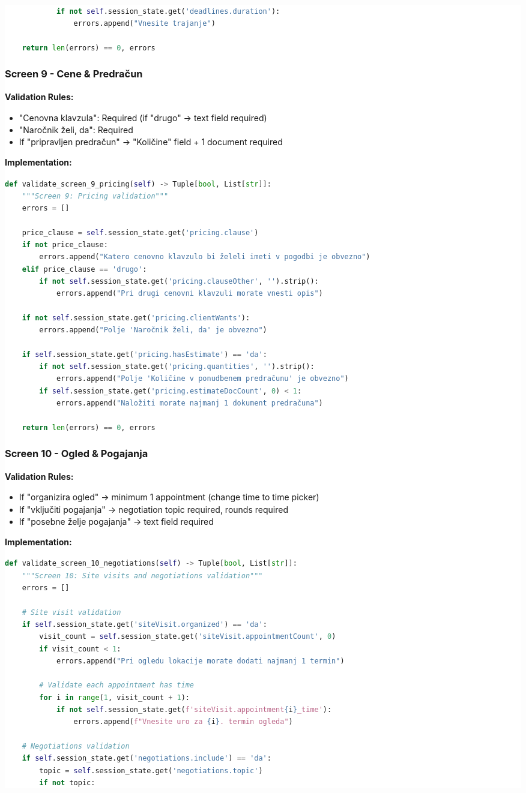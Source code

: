 ```python
            if not self.session_state.get('deadlines.duration'):
                errors.append("Vnesite trajanje")
    
    return len(errors) == 0, errors
```

### Screen 9 - Cene & Predračun
**Validation Rules:**
- "Cenovna klavzula": Required (if "drugo" → text field required)
- "Naročnik želi, da": Required
- If "pripravljen predračun" → "Količine" field + 1 document required

**Implementation:**
```python
def validate_screen_9_pricing(self) -> Tuple[bool, List[str]]:
    """Screen 9: Pricing validation"""
    errors = []
    
    price_clause = self.session_state.get('pricing.clause')
    if not price_clause:
        errors.append("Katero cenovno klavzulo bi želeli imeti v pogodbi je obvezno")
    elif price_clause == 'drugo':
        if not self.session_state.get('pricing.clauseOther', '').strip():
            errors.append("Pri drugi cenovni klavzuli morate vnesti opis")
    
    if not self.session_state.get('pricing.clientWants'):
        errors.append("Polje 'Naročnik želi, da' je obvezno")
    
    if self.session_state.get('pricing.hasEstimate') == 'da':
        if not self.session_state.get('pricing.quantities', '').strip():
            errors.append("Polje 'Količine v ponudbenem predračunu' je obvezno")
        if self.session_state.get('pricing.estimateDocCount', 0) < 1:
            errors.append("Naložiti morate najmanj 1 dokument predračuna")
    
    return len(errors) == 0, errors
```

### Screen 10 - Ogled & Pogajanja
**Validation Rules:**
- If "organizira ogled" → minimum 1 appointment (change time to time picker)
- If "vključiti pogajanja" → negotiation topic required, rounds required
- If "posebne želje pogajanja" → text field required

**Implementation:**
```python
def validate_screen_10_negotiations(self) -> Tuple[bool, List[str]]:
    """Screen 10: Site visits and negotiations validation"""
    errors = []
    
    # Site visit validation
    if self.session_state.get('siteVisit.organized') == 'da':
        visit_count = self.session_state.get('siteVisit.appointmentCount', 0)
        if visit_count < 1:
            errors.append("Pri ogledu lokacije morate dodati najmanj 1 termin")
        
        # Validate each appointment has time
        for i in range(1, visit_count + 1):
            if not self.session_state.get(f'siteVisit.appointment{i}_time'):
                errors.append(f"Vnesite uro za {i}. termin ogleda")
    
    # Negotiations validation
    if self.session_state.get('negotiations.include') == 'da':
        topic = self.session_state.get('negotiations.topic')
        if not topic:
```
